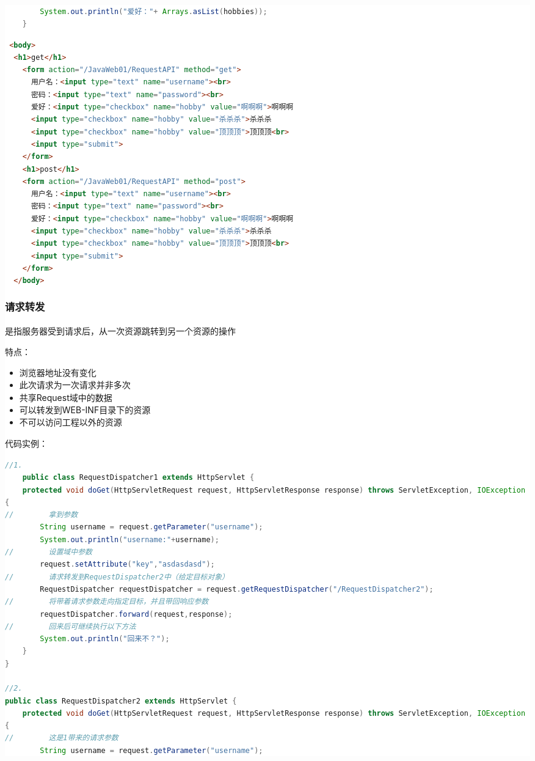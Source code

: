 ```java
        System.out.println("爱好："+ Arrays.asList(hobbies));
    }
```

```html
 <body>
  <h1>get</h1>
    <form action="/JavaWeb01/RequestAPI" method="get">
      用户名：<input type="text" name="username"><br>
      密码：<input type="text" name="password"><br>
      爱好：<input type="checkbox" name="hobby" value="啊啊啊">啊啊啊
      <input type="checkbox" name="hobby" value="杀杀杀">杀杀杀
      <input type="checkbox" name="hobby" value="顶顶顶">顶顶顶<br>
      <input type="submit">
    </form>
    <h1>post</h1>
    <form action="/JavaWeb01/RequestAPI" method="post">
      用户名：<input type="text" name="username"><br>
      密码：<input type="text" name="password"><br>
      爱好：<input type="checkbox" name="hobby" value="啊啊啊">啊啊啊
      <input type="checkbox" name="hobby" value="杀杀杀">杀杀杀
      <input type="checkbox" name="hobby" value="顶顶顶">顶顶顶<br>
      <input type="submit">
    </form>
  </body>
```

### 请求转发

是指服务器受到请求后，从一次资源跳转到另一个资源的操作

特点：

- 浏览器地址没有变化
- 此次请求为一次请求并非多次
- 共享Request域中的数据
- 可以转发到WEB-INF目录下的资源
- 不可以访问工程以外的资源

代码实例：

```java
//1.
    public class RequestDispatcher1 extends HttpServlet {
    protected void doGet(HttpServletRequest request, HttpServletResponse response) throws ServletException, IOException {
//        拿到参数
        String username = request.getParameter("username");
        System.out.println("username:"+username);
//        设置域中参数
        request.setAttribute("key","asdasdasd");
//        请求转发到RequestDispatcher2中（给定目标对象）
        RequestDispatcher requestDispatcher = request.getRequestDispatcher("/RequestDispatcher2");
//        将带着请求参数走向指定目标，并且带回响应参数
        requestDispatcher.forward(request,response);
//        回来后可继续执行以下方法
        System.out.println("回来不？");
    }
}

//2.
public class RequestDispatcher2 extends HttpServlet {
    protected void doGet(HttpServletRequest request, HttpServletResponse response) throws ServletException, IOException {
//        这是1带来的请求参数
        String username = request.getParameter("username");
```
